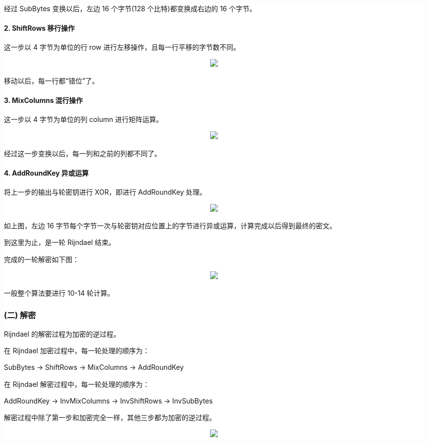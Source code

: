 经过 SubBytes 变换以后，左边 16 个字节(128 个比特)都变换成右边的 16 个字节。

#### 2. ShiftRows 移行操作

这一步以 4 字节为单位的行 row 进行左移操作，且每一行平移的字节数不同。

<p align='center'>
<img src='https://img.halfrost.com/Blog/ArticleImage/98_15.png'>
</p>

移动以后，每一行都“错位”了。

#### 3. MixColumns 混行操作

这一步以 4 字节为单位的列 column 进行矩阵运算。

<p align='center'>
<img src='https://img.halfrost.com/Blog/ArticleImage/98_16.png'>
</p>

经过这一步变换以后，每一列和之前的列都不同了。

#### 4. AddRoundKey 异或运算

将上一步的输出与轮密钥进行 XOR，即进行 AddRoundKey 处理。

<p align='center'>
<img src='https://img.halfrost.com/Blog/ArticleImage/98_17.png'>
</p>

如上图，左边 16 字节每个字节一次与轮密钥对应位置上的字节进行异或运算，计算完成以后得到最终的密文。

到这里为止，是一轮 Rijndael 结束。

完成的一轮解密如下图：

<p align='center'>
<img src='https://img.halfrost.com/Blog/ArticleImage/98_21.png'>
</p>


一般整个算法要进行 10-14 轮计算。

### (二) 解密

Rijndael 的解密过程为加密的逆过程。

在 Rijndael 加密过程中，每一轮处理的顺序为：

SubBytes -> ShiftRows -> MixColumns -> AddRoundKey

在 Rijndael 解密过程中，每一轮处理的顺序为：

AddRoundKey -> InvMixColumns -> InvShiftRows -> InvSubBytes 

解密过程中除了第一步和加密完全一样，其他三步都为加密的逆过程。

<p align='center'>
<img src='https://img.halfrost.com/Blog/ArticleImage/98_17.png'>
</p>
